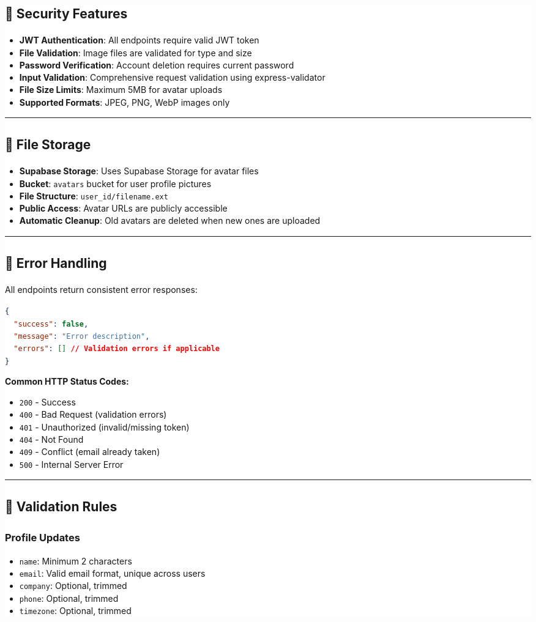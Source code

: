 
## 🔐 **Security Features**

- **JWT Authentication**: All endpoints require valid JWT token
- **File Validation**: Image files are validated for type and size
- **Password Verification**: Account deletion requires current password
- **Input Validation**: Comprehensive request validation using express-validator
- **File Size Limits**: Maximum 5MB for avatar uploads
- **Supported Formats**: JPEG, PNG, WebP images only

---

## 📁 **File Storage**

- **Supabase Storage**: Uses Supabase Storage for avatar files
- **Bucket**: `avatars` bucket for user profile pictures
- **File Structure**: `user_id/filename.ext`
- **Public Access**: Avatar URLs are publicly accessible
- **Automatic Cleanup**: Old avatars are deleted when new ones are uploaded

---

## 🚨 **Error Handling**

All endpoints return consistent error responses:

```json
{
  "success": false,
  "message": "Error description",
  "errors": [] // Validation errors if applicable
}
```

**Common HTTP Status Codes:**
- `200` - Success
- `400` - Bad Request (validation errors)
- `401` - Unauthorized (invalid/missing token)
- `404` - Not Found
- `409` - Conflict (email already taken)
- `500` - Internal Server Error

---

## 📝 **Validation Rules**

### **Profile Updates**
- `name`: Minimum 2 characters
- `email`: Valid email format, unique across users
- `company`: Optional, trimmed
- `phone`: Optional, trimmed
- `timezone`: Optional, trimmed
